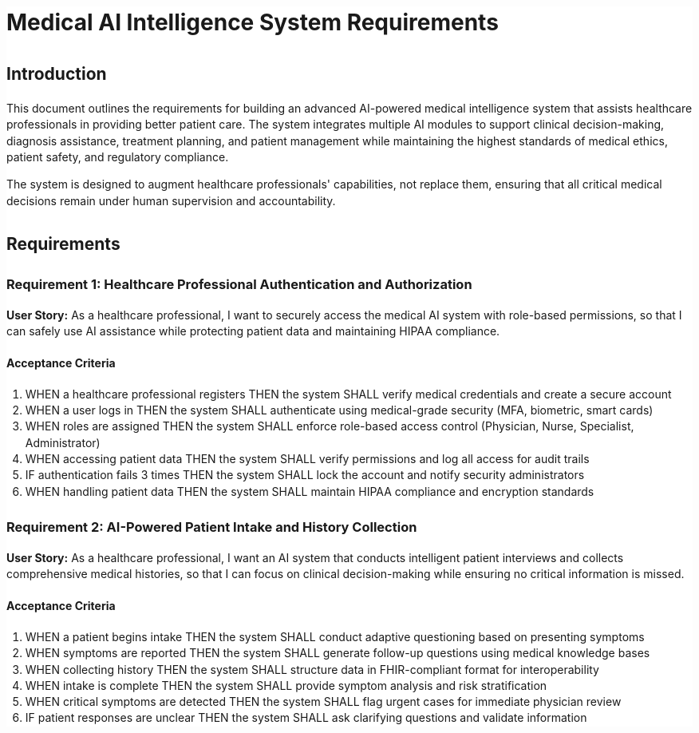 # Medical AI Intelligence System Requirements

## Introduction

This document outlines the requirements for building an advanced AI-powered medical intelligence system that assists healthcare professionals in providing better patient care. The system integrates multiple AI modules to support clinical decision-making, diagnosis assistance, treatment planning, and patient management while maintaining the highest standards of medical ethics, patient safety, and regulatory compliance.

The system is designed to augment healthcare professionals' capabilities, not replace them, ensuring that all critical medical decisions remain under human supervision and accountability.

## Requirements

### Requirement 1: Healthcare Professional Authentication and Authorization

**User Story:** As a healthcare professional, I want to securely access the medical AI system with role-based permissions, so that I can safely use AI assistance while protecting patient data and maintaining HIPAA compliance.

#### Acceptance Criteria

1. WHEN a healthcare professional registers THEN the system SHALL verify medical credentials and create a secure account
2. WHEN a user logs in THEN the system SHALL authenticate using medical-grade security (MFA, biometric, smart cards)
3. WHEN roles are assigned THEN the system SHALL enforce role-based access control (Physician, Nurse, Specialist, Administrator)
4. WHEN accessing patient data THEN the system SHALL verify permissions and log all access for audit trails
5. IF authentication fails 3 times THEN the system SHALL lock the account and notify security administrators
6. WHEN handling patient data THEN the system SHALL maintain HIPAA compliance and encryption standards

### Requirement 2: AI-Powered Patient Intake and History Collection

**User Story:** As a healthcare professional, I want an AI system that conducts intelligent patient interviews and collects comprehensive medical histories, so that I can focus on clinical decision-making while ensuring no critical information is missed.

#### Acceptance Criteria

1. WHEN a patient begins intake THEN the system SHALL conduct adaptive questioning based on presenting symptoms
2. WHEN symptoms are reported THEN the system SHALL generate follow-up questions using medical knowledge bases
3. WHEN collecting history THEN the system SHALL structure data in FHIR-compliant format for interoperability
4. WHEN intake is complete THEN the system SHALL provide symptom analysis and risk stratification
5. WHEN critical symptoms are detected THEN the system SHALL flag urgent cases for immediate physician review
6. IF patient responses are unclear THEN the system SHALL ask clarifying questions and validate information
